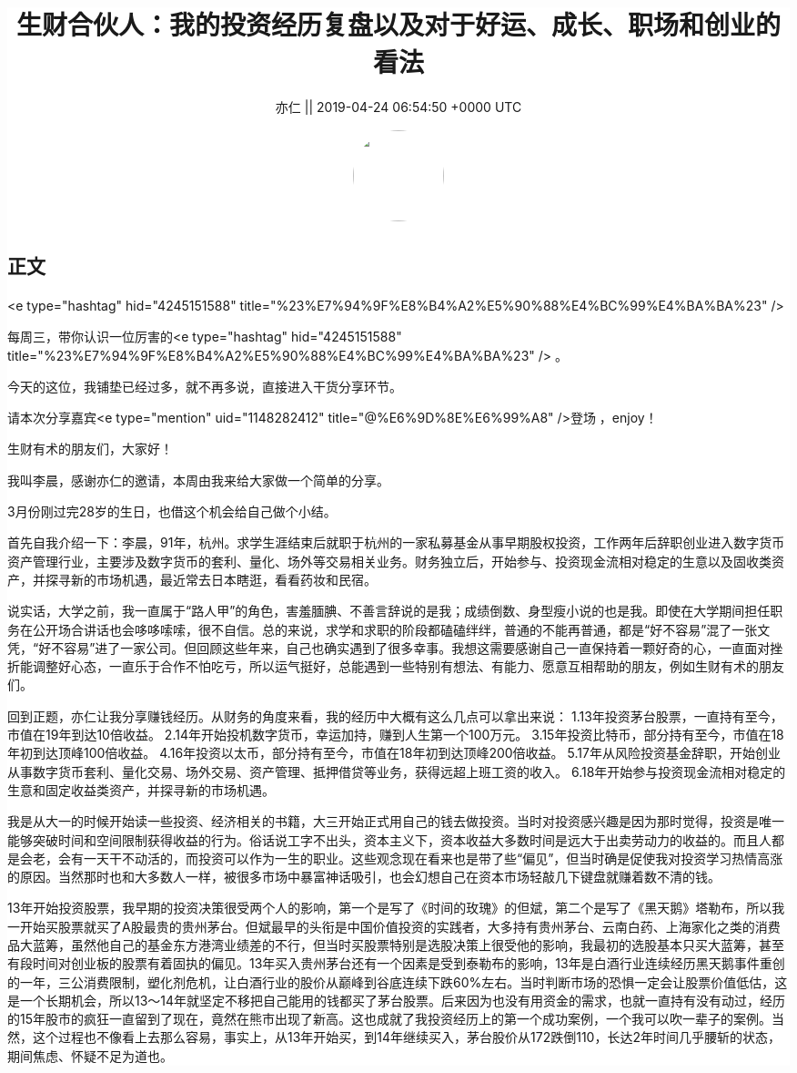<h1 align="center">生财合伙人：我的投资经历复盘以及对于好运、成长、职场和创业的看法</h1>




<p align="center">
    <a>亦仁 || 2019-04-24 06:54:50 &#43;0000 UTC</a>
</p>

<div align="center">
    <img src="https://images.zsxq.com/Fn3NQqCN8nuGF86yZPXSbEsl0mb3?e=1590940799&amp;token=kIxbL07-8jAj8w1n4s9zv64FuZZNEATmlU_Vm6zD:pfbNc8W3hS0oYG_hyXXh_rHMHuc=" width="100" height="100" style="border:1px solid;border-radius:50%; color:#ffffff"/>
</div>




## 正文

<div>
&lt;e type=&#34;hashtag&#34; hid=&#34;4245151588&#34; title=&#34;%23%E7%94%9F%E8%B4%A2%E5%90%88%E4%BC%99%E4%BA%BA%23&#34; /&gt; 

每周三，带你认识一位厉害的&lt;e type=&#34;hashtag&#34; hid=&#34;4245151588&#34; title=&#34;%23%E7%94%9F%E8%B4%A2%E5%90%88%E4%BC%99%E4%BA%BA%23&#34; /&gt; 。

今天的这位，我铺垫已经过多，就不再多说，直接进入干货分享环节。

请本次分享嘉宾&lt;e type=&#34;mention&#34; uid=&#34;1148282412&#34; title=&#34;@%E6%9D%8E%E6%99%A8&#34; /&gt;登场 ，enjoy！ 

生财有术的朋友们，大家好！

我叫李晨，感谢亦仁的邀请，本周由我来给大家做一个简单的分享。

3月份刚过完28岁的生日，也借这个机会给自己做个小结。

首先自我介绍一下：李晨，91年，杭州。求学生涯结束后就职于杭州的一家私募基金从事早期股权投资，工作两年后辞职创业进入数字货币资产管理行业，主要涉及数字货币的套利、量化、场外等交易相关业务。财务独立后，开始参与、投资现金流相对稳定的生意以及固收类资产，并探寻新的市场机遇，最近常去日本瞎逛，看看药妆和民宿。

说实话，大学之前，我一直属于“路人甲”的角色，害羞腼腆、不善言辞说的是我；成绩倒数、身型瘦小说的也是我。即使在大学期间担任职务在公开场合讲话也会哆哆嗦嗦，很不自信。总的来说，求学和求职的阶段都磕磕绊绊，普通的不能再普通，都是“好不容易”混了一张文凭，“好不容易”进了一家公司。但回顾这些年来，自己也确实遇到了很多幸事。我想这需要感谢自己一直保持着一颗好奇的心，一直面对挫折能调整好心态，一直乐于合作不怕吃亏，所以运气挺好，总能遇到一些特别有想法、有能力、愿意互相帮助的朋友，例如生财有术的朋友们。

回到正题，亦仁让我分享赚钱经历。从财务的角度来看，我的经历中大概有这么几点可以拿出来说：
1.13年投资茅台股票，一直持有至今，市值在19年到达10倍收益。
2.14年开始投机数字货币，幸运加持，赚到人生第一个100万元。
3.15年投资比特币，部分持有至今，市值在18年初到达顶峰100倍收益。
4.16年投资以太币，部分持有至今，市值在18年初到达顶峰200倍收益。
5.17年从风险投资基金辞职，开始创业从事数字货币套利、量化交易、场外交易、资产管理、抵押借贷等业务，获得远超上班工资的收入。
6.18年开始参与投资现金流相对稳定的生意和固定收益类资产，并探寻新的市场机遇。

我是从大一的时候开始读一些投资、经济相关的书籍，大三开始正式用自己的钱去做投资。当时对投资感兴趣是因为那时觉得，投资是唯一能够突破时间和空间限制获得收益的行为。俗话说工字不出头，资本主义下，资本收益大多数时间是远大于出卖劳动力的收益的。而且人都是会老，会有一天干不动活的，而投资可以作为一生的职业。这些观念现在看来也是带了些“偏见”，但当时确是促使我对投资学习热情高涨的原因。当然那时也和大多数人一样，被很多市场中暴富神话吸引，也会幻想自己在资本市场轻敲几下键盘就赚着数不清的钱。

13年开始投资股票，我早期的投资决策很受两个人的影响，第一个是写了《时间的玫瑰》的但斌，第二个是写了《黑天鹅》塔勒布，所以我一开始买股票就买了A股最贵的贵州茅台。但斌最早的头衔是中国价值投资的实践者，大多持有贵州茅台、云南白药、上海家化之类的消费品大蓝筹，虽然他自己的基金东方港湾业绩差的不行，但当时买股票特别是选股决策上很受他的影响，我最初的选股基本只买大蓝筹，甚至有段时间对创业板的股票有着固执的偏见。13年买入贵州茅台还有一个因素是受到泰勒布的影响，13年是白酒行业连续经历黑天鹅事件重创的一年，三公消费限制，塑化剂危机，让白酒行业的股价从巅峰到谷底连续下跌60%左右。当时判断市场的恐惧一定会让股票价值低估，这是一个长期机会，所以13～14年就坚定不移把自己能用的钱都买了茅台股票。后来因为也没有用资金的需求，也就一直持有没有动过，经历的15年股市的疯狂一直留到了现在，竟然在熊市出现了新高。这也成就了我投资经历上的第一个成功案例，一个我可以吹一辈子的案例。当然，这个过程也不像看上去那么容易，事实上，从13年开始买，到14年继续买入，茅台股价从172跌倒110，长达2年时间几乎腰斩的状态，期间焦虑、怀疑不足为道也。
